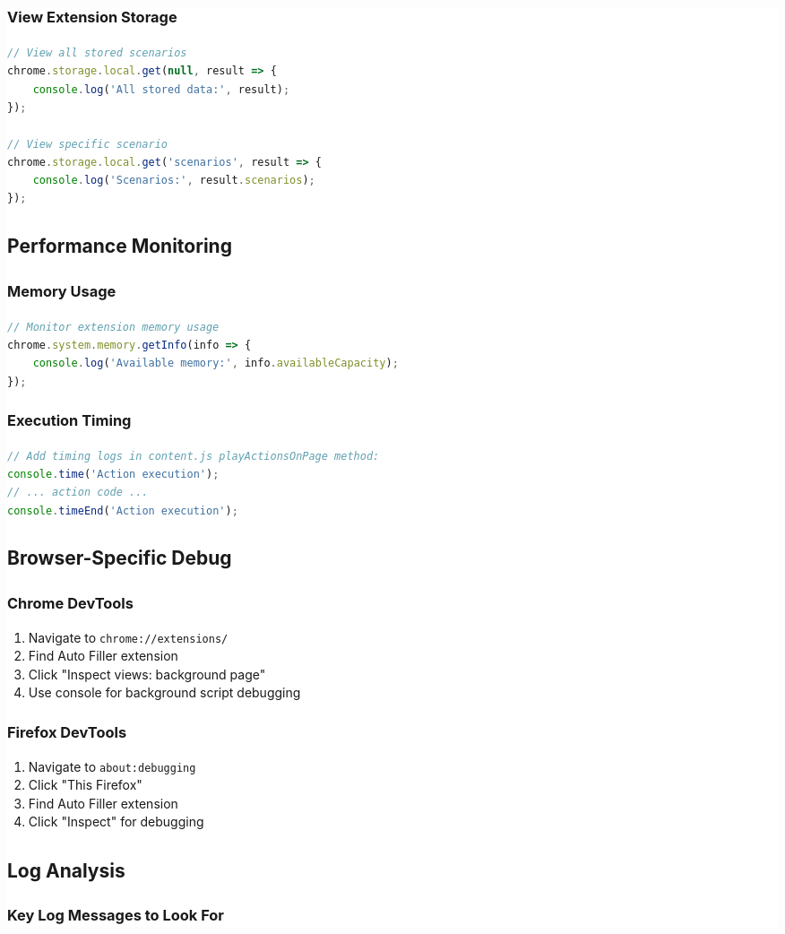 ### View Extension Storage
```javascript
// View all stored scenarios
chrome.storage.local.get(null, result => {
    console.log('All stored data:', result);
});

// View specific scenario
chrome.storage.local.get('scenarios', result => {
    console.log('Scenarios:', result.scenarios);
});
```

## Performance Monitoring

### Memory Usage
```javascript
// Monitor extension memory usage
chrome.system.memory.getInfo(info => {
    console.log('Available memory:', info.availableCapacity);
});
```

### Execution Timing
```javascript
// Add timing logs in content.js playActionsOnPage method:
console.time('Action execution');
// ... action code ...
console.timeEnd('Action execution');
```

## Browser-Specific Debug

### Chrome DevTools
1. Navigate to `chrome://extensions/`
2. Find Auto Filler extension
3. Click "Inspect views: background page"
4. Use console for background script debugging

### Firefox DevTools
1. Navigate to `about:debugging`
2. Click "This Firefox"
3. Find Auto Filler extension
4. Click "Inspect" for debugging

## Log Analysis

### Key Log Messages to Look For
